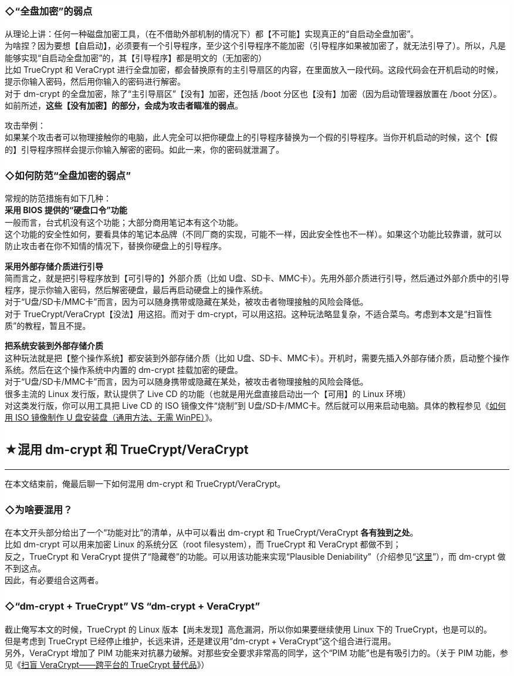  ### ◇“全盘加密”的弱点

  
 从理论上讲：任何一种磁盘加密工具，（在不借助外部机制的情况下）都【不可能】实现真正的“自启动全盘加密”。  
 为啥捏？因为要想【自启动】，必须要有一个引导程序，至少这个引导程序不能加密（引导程序如果被加密了，就无法引导了）。所以，凡是能够实现“自启动全盘加密”的，其【引导程序】都是明文的（无加密的）  
 比如 TrueCrypt 和 VeraCrypt 进行全盘加密，都会替换原有的主引导扇区的内容，在里面放入一段代码。这段代码会在开机启动的时候，提示你输入密码，然后用你输入的密码进行解密。  
 对于 dm-crypt 的全盘加密，除了“主引导扇区”【没有】加密，还包括 /boot 分区也【没有】加密（因为启动管理器放置在 /boot 分区）。  
 如前所述，**这些【没有加密】的部分，会成为攻击者瞄准的弱点**。  
   
 攻击举例：  
 如果某个攻击者可以物理接触你的电脑，此人完全可以把你硬盘上的引导程序替换为一个假的引导程序。当你开机启动的时候，这个【假的】引导程序照样会提示你输入解密的密码。如此一来，你的密码就泄漏了。  
   
 ### ◇如何防范“全盘加密的弱点”

  
 常规的防范措施有如下几种：  
 **采用 BIOS 提供的“硬盘口令”功能**  
 一般而言，台式机没有这个功能；大部分商用笔记本有这个功能。  
 这个功能的安全性如何，要看具体的笔记本品牌（不同厂商的实现，可能不一样，因此安全性也不一样）。如果这个功能比较靠谱，就可以防止攻击者在你不知情的情况下，替换你硬盘上的引导程序。  
   
 **采用外部存储介质进行引导**  
 简而言之，就是把引导程序放到【可引导的】外部介质（比如 U盘、SD卡、MMC卡）。先用外部介质进行引导，然后通过外部介质中的引导程序，提示你输入密码，然后解密硬盘，最后再启动硬盘上的操作系统。  
 对于“U盘/SD卡/MMC卡”而言，因为可以随身携带或隐藏在某处，被攻击者物理接触的风险会降低。  
 对于 TrueCrypt/VeraCrypt【没法】用这招。而对于 dm-crypt，可以用这招。这种玩法略显复杂，不适合菜鸟。考虑到本文是“扫盲性质”的教程，暂且不提。  
   
 **把系统安装到外部存储介质**  
 这种玩法就是把【整个操作系统】都安装到外部存储介质（比如 U盘、SD卡、MMC卡）。开机时，需要先插入外部存储介质，启动整个操作系统。然后在这个操作系统中内置的 dm-crypt 挂载加密的硬盘。  
 对于“U盘/SD卡/MMC卡”而言，因为可以随身携带或隐藏在某处，被攻击者物理接触的风险会降低。  
 很多主流的 Linux 发行版，默认提供了 Live CD 的功能（也就是用光盘直接启动出一个【可用】的 Linux 环境）  
 对这类发行版，你可以用工具把 Live CD 的 ISO 镜像文件“烧制”到 U盘/SD卡/MMC卡。然后就可以用来启动电脑。具体的教程参见《[如何用 ISO 镜像制作 U 盘安装盘（通用方法、无需 WinPE）](https://program-think.blogspot.com/2013/12/create-bootable-usb-stick-from-iso.html)》。  
   
   
 ## ★混用 dm-crypt 和 TrueCrypt/VeraCrypt
----------------------------------

  
 在本文结束前，俺最后聊一下如何混用 dm-crypt 和 TrueCrypt/VeraCrypt。  
   
 ### ◇为啥要混用？

  
 在本文开头部分给出了一个“功能对比”的清单，从中可以看出 dm-crypt 和 TrueCrypt/VeraCrypt **各有独到之处**。  
 比如 dm-crypt 可以用来加密 Linux 的系统分区（root filesystem），而 TrueCrypt 和 VeraCrypt 都做不到；  
 反之，TrueCrypt 和 VeraCrypt 提供了“隐藏卷”的功能。可以用该功能来实现“Plausible Deniability”（介绍参见“[这里](https://program-think.blogspot.com/2013/10/truecrypt-4.html)”），而 dm-crypt 做不到这点。  
 因此，有必要组合这两者。  
   
 ### ◇“dm-crypt + TrueCrypt” VS “dm-crypt + VeraCrypt”

  
 截止俺写本文的时候，TrueCrypt 的 Linux 版本【尚未发现】高危漏洞，所以你如果要继续使用 Linux 下的 TrueCrypt，也是可以的。  
 但是考虑到 TrueCrypt 已经停止维护，长远来讲，还是建议用“dm-crypt + VeraCrypt”这个组合进行混用。  
 另外，VeraCrypt 增加了 PIM 功能来对抗暴力破解。对那些安全要求非常高的同学，这个“PIM 功能”也是有吸引力的。（关于 PIM 功能，参见《[扫盲 VeraCrypt——跨平台的 TrueCrypt 替代品](https://program-think.blogspot.com/2015/10/VeraCrypt.html)》）  
   